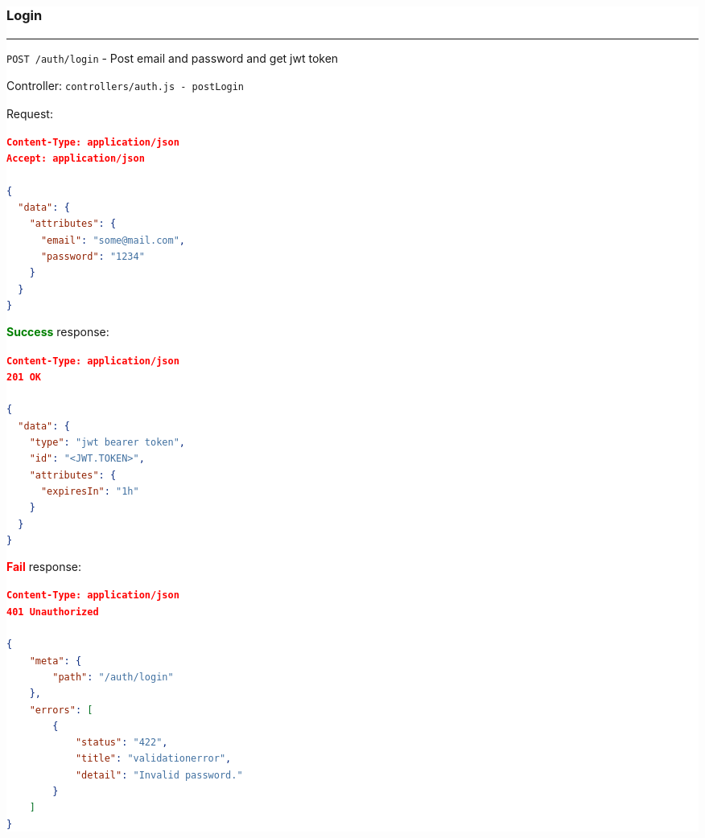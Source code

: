 ### Login
<hr>

`POST /auth/login` - Post email and password and get jwt token

Controller: `controllers/auth.js - postLogin`

Request:
```json
Content-Type: application/json
Accept: application/json

{
  "data": {
    "attributes": {
      "email": "some@mail.com",
      "password": "1234"
    }
  }
}
```
<span style="color:green">**Success**</span> response:
```json
Content-Type: application/json
201 OK

{
  "data": {
    "type": "jwt bearer token",
    "id": "<JWT.TOKEN>",
    "attributes": {
      "expiresIn": "1h"
    }
  }
}
```
<span style="color:red">**Fail**</span> response:
```json
Content-Type: application/json
401 Unauthorized

{
    "meta": {
        "path": "/auth/login"
    },
    "errors": [
        {
            "status": "422",
            "title": "validationerror",
            "detail": "Invalid password."
        }
    ]
}
```
